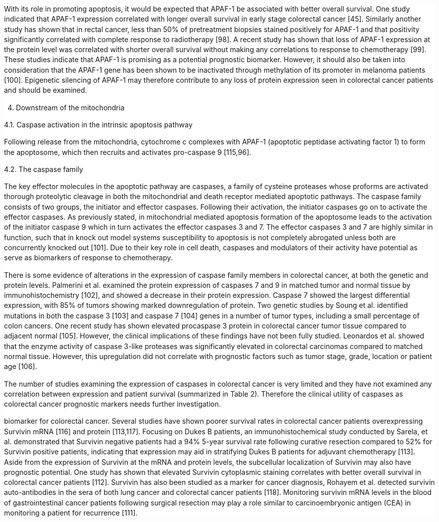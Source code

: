 With its role in promoting apoptosis, it would be expected that APAF-1 be associated with better overall survival. One study indicated that APAF-1 expression correlated with longer overall survival in early stage colorectal cancer [45]. Similarly another study has shown that in rectal cancer, less than 50% of pretreatment biopsies stained positively for APAF-1 and that positivity significantly correlated with complete response to radiotherapy [98]. A recent study has shown that loss of APAF-1 expression at the protein level was correlated with shorter overall survival without making any correlations to response to chemotherapy [99]. These studies indicate that APAF-1 is promising as a potential prognostic biomarker. However, it should also be taken into consideration that the APAF-1 gene has been shown to be inactivated through methylation of its promoter in melanoma patients [100]. Epigenetic silencing of APAF-1 may therefore contribute to any loss of protein expression seen in colorectal cancer patients and should be examined.

4. Downstream of the mitochondria

4.1. Caspase activation in the intrinsic apoptosis pathway

Following release from the mitochondria, cytochrome c complexes with APAF-1 (apoptotic peptidase activating factor 1) to form the apoptosome, which then recruits and activates pro-caspase 9 [115,96].

4.2. The caspase family

The key effector molecules in the apoptotic pathway are caspases, a family of cysteine proteases whose proforms are activated thorough proteolytic cleavage in both the mitochondrial and death receptor mediated apoptotic pathways. The caspase family consists of two groups, the initiator and effector caspases. Following their activation, the initiator caspases go on to activate the effector caspases. As previously stated, in mitochondrial mediated apoptosis formation of the apoptosome leads to the activation of the initiator caspase 9 which in turn activates the effector caspases 3 and 7. The effector caspases 3 and 7 are highly similar in function, such that in knock out model systems susceptibility to apoptosis is not completely abrogated unless both are concurrently knocked out [101]. Due to their key role in cell death, caspases and modulators of their activity have potential as serve as biomarkers of response to chemotherapy.

There is some evidence of alterations in the expression of caspase family members in colorectal cancer, at both the genetic and protein levels. Palmerini et al. examined the protein expression of caspases 7 and 9 in matched tumor and normal tissue by immunohistochemistry [102], and showed a decrease in their protein expression. Caspase 7 showed the largest differential expression, with 85% of tumors showing marked downregulation of protein. Two genetic studies by Soung et al. identified mutations in both the caspase 3 [103] and caspase 7 [104] genes in a number of tumor types, including a small percentage of colon cancers. One recent study has shown elevated procaspase 3 protein in colorectal cancer tumor tissue compared to adjacent normal [105]. However, the clinical implications of these findings have not been fully studied. Leonardos et al. showed that the enzyme activity of caspase 3-like proteases was significantly elevated in colorectal carcinomas compared to matched normal tissue. However, this upregulation did not correlate with prognostic factors such as tumor stage, grade, location or patient age [106].

The number of studies examining the expression of caspases in colorectal cancer is very limited and they have not examined any correlation between expression and patient survival (summarized in Table 2). Therefore the clinical utility of caspases as colorectal cancer prognostic markers needs further investigation.

biomarker for colorectal cancer. Several studies have shown poorer survival rates in colorectal cancer patients overexpressing Survivin mRNA [116] and protein [113,117]. Focusing on Dukes B patients, an immunohistochemical study conducted by Sarela, et al. demonstrated that Survivin negative patients had a 94% 5-year survival rate following curative resection compared to 52% for Survivin positive patients, indicating that expression may aid in stratifying Dukes B patients for adjuvant chemotherapy [113]. Aside from the expression of Survivin at the mRNA and protein levels, the subcellular localization of Survivin may also have prognostic potential. One study has shown that elevated Survivin cytoplasmic staining correlates with better overall survival in colorectal cancer patients [112]. Survivin has also been studied as a marker for cancer diagnosis, Rohayem et al. detected survivin auto-antibodies in the sera of both lung cancer and colorectal cancer patients [118]. Monitoring survivin mRNA levels in the blood of gastrointestinal cancer patients following surgical resection may play a role similar to carcinoembryonic antigen (CEA) in monitoring a patient for recurrence [111].
